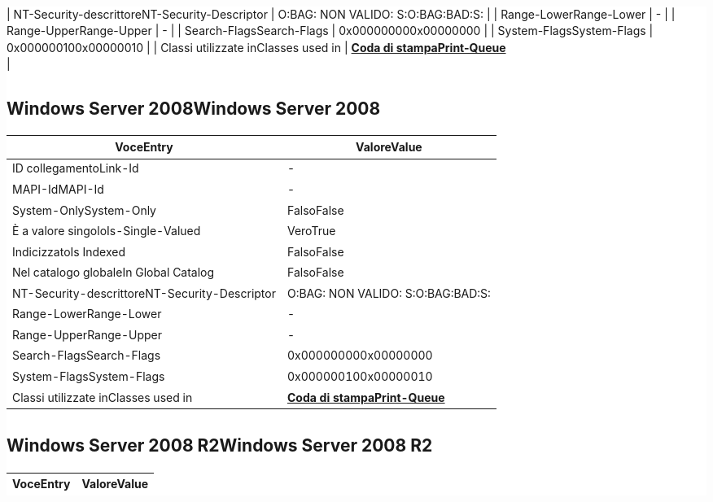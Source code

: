 | <span data-ttu-id="e0d60-189">NT-Security-descrittore</span><span class="sxs-lookup"><span data-stu-id="e0d60-189">NT-Security-Descriptor</span></span> | <span data-ttu-id="e0d60-190">O:BAG: NON VALIDO: S:</span><span class="sxs-lookup"><span data-stu-id="e0d60-190">O:BAG:BAD:S:</span></span>                                   |
| <span data-ttu-id="e0d60-191">Range-Lower</span><span class="sxs-lookup"><span data-stu-id="e0d60-191">Range-Lower</span></span>            | \-                                             |
| <span data-ttu-id="e0d60-192">Range-Upper</span><span class="sxs-lookup"><span data-stu-id="e0d60-192">Range-Upper</span></span>            | \-                                             |
| <span data-ttu-id="e0d60-193">Search-Flags</span><span class="sxs-lookup"><span data-stu-id="e0d60-193">Search-Flags</span></span>           | <span data-ttu-id="e0d60-194">0x00000000</span><span class="sxs-lookup"><span data-stu-id="e0d60-194">0x00000000</span></span>                                     |
| <span data-ttu-id="e0d60-195">System-Flags</span><span class="sxs-lookup"><span data-stu-id="e0d60-195">System-Flags</span></span>           | <span data-ttu-id="e0d60-196">0x00000010</span><span class="sxs-lookup"><span data-stu-id="e0d60-196">0x00000010</span></span>                                     |
| <span data-ttu-id="e0d60-197">Classi utilizzate in</span><span class="sxs-lookup"><span data-stu-id="e0d60-197">Classes used in</span></span>        | [<span data-ttu-id="e0d60-198">**Coda di stampa**</span><span class="sxs-lookup"><span data-stu-id="e0d60-198">**Print-Queue**</span></span>](c-printqueue.md)<br/> |



## <a name="windows-server-2008"></a><span data-ttu-id="e0d60-199">Windows Server 2008</span><span class="sxs-lookup"><span data-stu-id="e0d60-199">Windows Server 2008</span></span>



| <span data-ttu-id="e0d60-200">Voce</span><span class="sxs-lookup"><span data-stu-id="e0d60-200">Entry</span></span> | <span data-ttu-id="e0d60-201">Valore</span><span class="sxs-lookup"><span data-stu-id="e0d60-201">Value</span></span> |
|------------------------|------------------------------------------------|
| <span data-ttu-id="e0d60-202">ID collegamento</span><span class="sxs-lookup"><span data-stu-id="e0d60-202">Link-Id</span></span>                | \-                                             |
| <span data-ttu-id="e0d60-203">MAPI-Id</span><span class="sxs-lookup"><span data-stu-id="e0d60-203">MAPI-Id</span></span>                | \-                                             |
| <span data-ttu-id="e0d60-204">System-Only</span><span class="sxs-lookup"><span data-stu-id="e0d60-204">System-Only</span></span>            | <span data-ttu-id="e0d60-205">Falso</span><span class="sxs-lookup"><span data-stu-id="e0d60-205">False</span></span>                                          |
| <span data-ttu-id="e0d60-206">È a valore singolo</span><span class="sxs-lookup"><span data-stu-id="e0d60-206">Is-Single-Valued</span></span>       | <span data-ttu-id="e0d60-207">Vero</span><span class="sxs-lookup"><span data-stu-id="e0d60-207">True</span></span>                                           |
| <span data-ttu-id="e0d60-208">Indicizzato</span><span class="sxs-lookup"><span data-stu-id="e0d60-208">Is Indexed</span></span>             | <span data-ttu-id="e0d60-209">Falso</span><span class="sxs-lookup"><span data-stu-id="e0d60-209">False</span></span>                                          |
| <span data-ttu-id="e0d60-210">Nel catalogo globale</span><span class="sxs-lookup"><span data-stu-id="e0d60-210">In Global Catalog</span></span>      | <span data-ttu-id="e0d60-211">Falso</span><span class="sxs-lookup"><span data-stu-id="e0d60-211">False</span></span>                                          |
| <span data-ttu-id="e0d60-212">NT-Security-descrittore</span><span class="sxs-lookup"><span data-stu-id="e0d60-212">NT-Security-Descriptor</span></span> | <span data-ttu-id="e0d60-213">O:BAG: NON VALIDO: S:</span><span class="sxs-lookup"><span data-stu-id="e0d60-213">O:BAG:BAD:S:</span></span>                                   |
| <span data-ttu-id="e0d60-214">Range-Lower</span><span class="sxs-lookup"><span data-stu-id="e0d60-214">Range-Lower</span></span>            | \-                                             |
| <span data-ttu-id="e0d60-215">Range-Upper</span><span class="sxs-lookup"><span data-stu-id="e0d60-215">Range-Upper</span></span>            | \-                                             |
| <span data-ttu-id="e0d60-216">Search-Flags</span><span class="sxs-lookup"><span data-stu-id="e0d60-216">Search-Flags</span></span>           | <span data-ttu-id="e0d60-217">0x00000000</span><span class="sxs-lookup"><span data-stu-id="e0d60-217">0x00000000</span></span>                                     |
| <span data-ttu-id="e0d60-218">System-Flags</span><span class="sxs-lookup"><span data-stu-id="e0d60-218">System-Flags</span></span>           | <span data-ttu-id="e0d60-219">0x00000010</span><span class="sxs-lookup"><span data-stu-id="e0d60-219">0x00000010</span></span>                                     |
| <span data-ttu-id="e0d60-220">Classi utilizzate in</span><span class="sxs-lookup"><span data-stu-id="e0d60-220">Classes used in</span></span>        | [<span data-ttu-id="e0d60-221">**Coda di stampa**</span><span class="sxs-lookup"><span data-stu-id="e0d60-221">**Print-Queue**</span></span>](c-printqueue.md)<br/> |



## <a name="windows-server-2008-r2"></a><span data-ttu-id="e0d60-222">Windows Server 2008 R2</span><span class="sxs-lookup"><span data-stu-id="e0d60-222">Windows Server 2008 R2</span></span>



| <span data-ttu-id="e0d60-223">Voce</span><span class="sxs-lookup"><span data-stu-id="e0d60-223">Entry</span></span> | <span data-ttu-id="e0d60-224">Valore</span><span class="sxs-lookup"><span data-stu-id="e0d60-224">Value</span></span> |
|------------------------|------------------------------------------------|